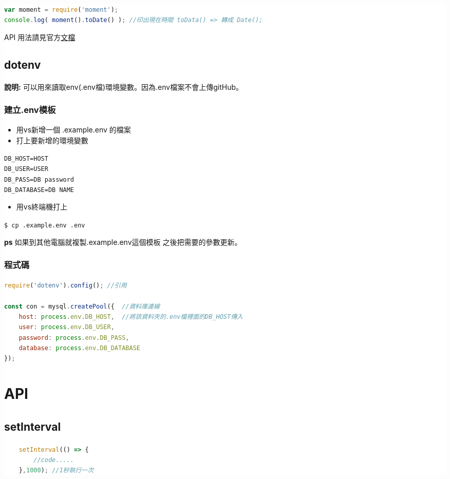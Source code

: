 ```javascript
var moment = require('moment');
console.log( moment().toDate() ); //印出現在時間 toData() => 轉成 Date();
```
API 用法請見官方[文檔](http://momentjs.cn/docs/)

<p id = "dotenv"></p>

## dotenv
**說明:** 可以用來讀取env(.env檔)環境變數。因為.env檔案不會上傳gitHub。

### 建立.env模板
* 用vs新增一個 .example.env 的檔案
* 打上要新增的環境變數
```
DB_HOST=HOST 
DB_USER=USER
DB_PASS=DB password
DB_DATABASE=DB NAME
```
* 用vs終端機打上
```
$ cp .example.env .env
```
**ps** 如果到其他電腦就複製.example.env這個模板 之後把需要的參數更新。

### 程式碼
```javascript
require('dotenv').config(); //引用

const con = mysql.createPool({  //資料庫連線
    host: process.env.DB_HOST,  //將該資料夾的.env檔裡面的DB_HOST傳入
    user: process.env.DB_USER,
    password: process.env.DB_PASS,
    database: process.env.DB_DATABASE
});
```
<p id ="API"></p>

# API 

<p id = "setInterval"></p>

## setInterval

```javascript
    setInterval(() => {
        //code.....
    },1000); //1秒執行一次
```
<p id = "Promise"></p>
